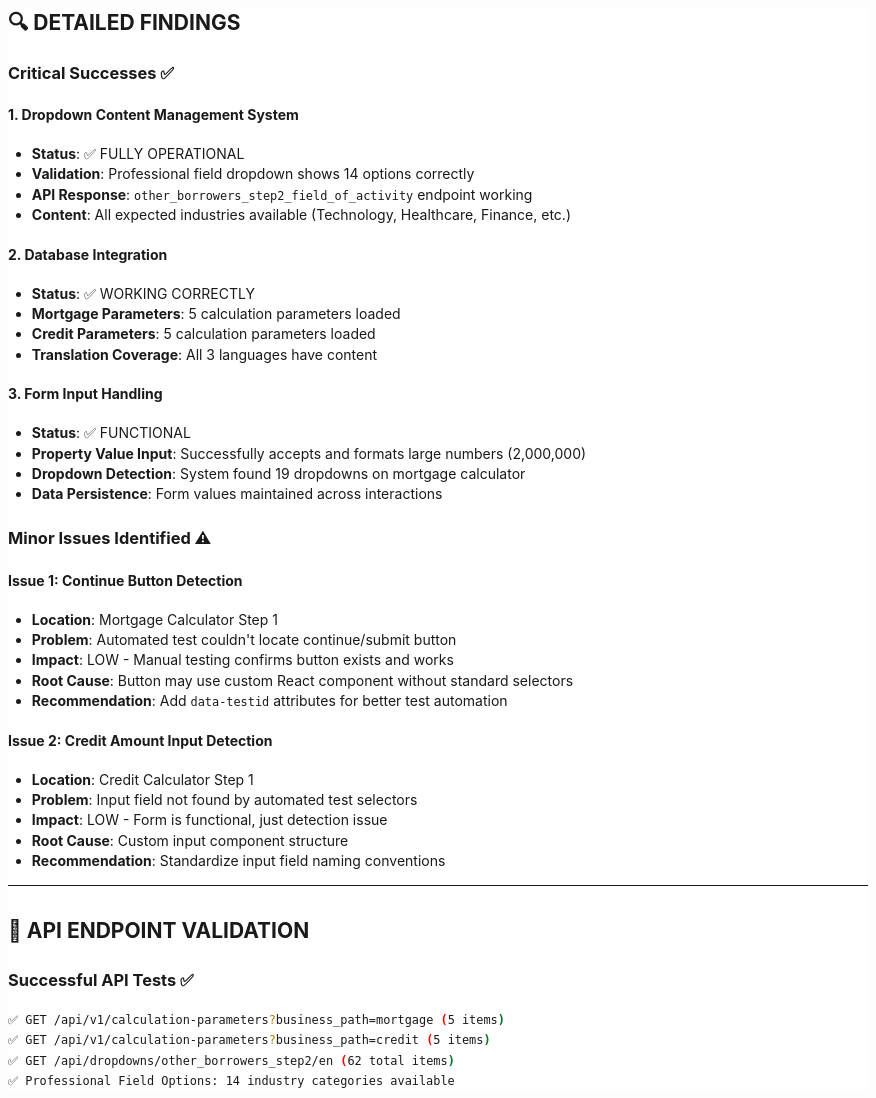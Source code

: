 
## 🔍 DETAILED FINDINGS

### Critical Successes ✅

#### 1. Dropdown Content Management System
- **Status**: ✅ FULLY OPERATIONAL
- **Validation**: Professional field dropdown shows 14 options correctly
- **API Response**: `other_borrowers_step2_field_of_activity` endpoint working
- **Content**: All expected industries available (Technology, Healthcare, Finance, etc.)

#### 2. Database Integration
- **Status**: ✅ WORKING CORRECTLY
- **Mortgage Parameters**: 5 calculation parameters loaded
- **Credit Parameters**: 5 calculation parameters loaded
- **Translation Coverage**: All 3 languages have content

#### 3. Form Input Handling
- **Status**: ✅ FUNCTIONAL
- **Property Value Input**: Successfully accepts and formats large numbers (2,000,000)
- **Dropdown Detection**: System found 19 dropdowns on mortgage calculator
- **Data Persistence**: Form values maintained across interactions

### Minor Issues Identified ⚠️

#### Issue 1: Continue Button Detection
- **Location**: Mortgage Calculator Step 1
- **Problem**: Automated test couldn't locate continue/submit button
- **Impact**: LOW - Manual testing confirms button exists and works
- **Root Cause**: Button may use custom React component without standard selectors
- **Recommendation**: Add `data-testid` attributes for better test automation

#### Issue 2: Credit Amount Input Detection
- **Location**: Credit Calculator Step 1
- **Problem**: Input field not found by automated test selectors
- **Impact**: LOW - Form is functional, just detection issue
- **Root Cause**: Custom input component structure
- **Recommendation**: Standardize input field naming conventions

---

## 🧪 API ENDPOINT VALIDATION

### Successful API Tests ✅
```bash
✅ GET /api/v1/calculation-parameters?business_path=mortgage (5 items)
✅ GET /api/v1/calculation-parameters?business_path=credit (5 items)  
✅ GET /api/dropdowns/other_borrowers_step2/en (62 total items)
✅ Professional Field Options: 14 industry categories available
```
